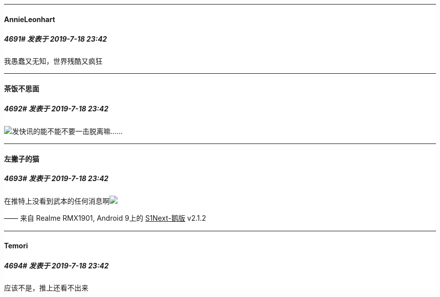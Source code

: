 








-----

####  AnnieLeonhart  
##### 4691#       发表于 2019-7-18 23:42




我愚蠢又无知，世界残酷又疯狂







-----

####  茶饭不思面  
##### 4692#       发表于 2019-7-18 23:42



<img src="https://static.saraba1st.com/image/smiley/face2017/188.png" referrerpolicy="no-referrer">发快讯的能不能不要一击脱离嘛……







-----

####  左撇子的猫  
##### 4693#       发表于 2019-7-18 23:42




在推特上没看到武本的任何消息啊<img src="https://static.saraba1st.com/image/smiley/face2017/135.png" referrerpolicy="no-referrer">

—— 来自 Realme RMX1901, Android 9上的 [S1Next-鹅版](https://github.com/ykrank/S1-Next/releases) v2.1.2







-----

####  Temori  
##### 4694#       发表于 2019-7-18 23:42




应该不是，推上还看不出来


